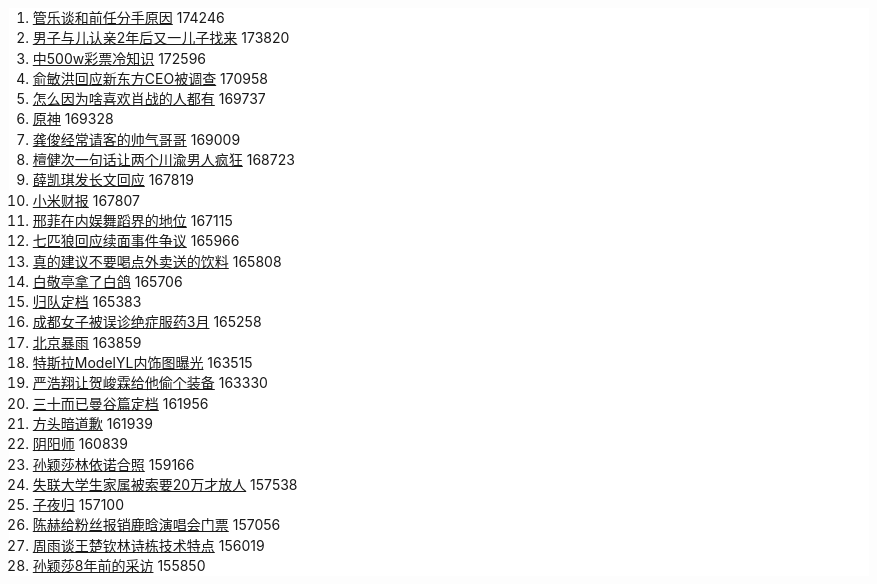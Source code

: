 1. [管乐谈和前任分手原因](https://s.weibo.com/weibo?q=%23%E7%AE%A1%E4%B9%90%E8%B0%88%E5%92%8C%E5%89%8D%E4%BB%BB%E5%88%86%E6%89%8B%E5%8E%9F%E5%9B%A0%23&t=31&band_rank=24&Refer=top) 174246
1. [男子与儿认亲2年后又一儿子找来](https://s.weibo.com/weibo?q=%23%E7%94%B7%E5%AD%90%E4%B8%8E%E5%84%BF%E8%AE%A4%E4%BA%B22%E5%B9%B4%E5%90%8E%E5%8F%88%E4%B8%80%E5%84%BF%E5%AD%90%E6%89%BE%E6%9D%A5%23&t=31&band_rank=47&Refer=top) 173820
1. [中500w彩票冷知识](https://s.weibo.com/weibo?q=%E4%B8%AD500w%E5%BD%A9%E7%A5%A8%E5%86%B7%E7%9F%A5%E8%AF%86&t=31&band_rank=32&Refer=top) 172596
1. [俞敏洪回应新东方CEO被调查](https://s.weibo.com/weibo?q=%23%E4%BF%9E%E6%95%8F%E6%B4%AA%E5%9B%9E%E5%BA%94%E6%96%B0%E4%B8%9C%E6%96%B9CEO%E8%A2%AB%E8%B0%83%E6%9F%A5%23&t=31&band_rank=35&Refer=top) 170958
1. [怎么因为啥喜欢肖战的人都有](https://s.weibo.com/weibo?q=%E6%80%8E%E4%B9%88%E5%9B%A0%E4%B8%BA%E5%95%A5%E5%96%9C%E6%AC%A2%E8%82%96%E6%88%98%E7%9A%84%E4%BA%BA%E9%83%BD%E6%9C%89&t=31&band_rank=24&Refer=top) 169737
1. [原神](https://s.weibo.com/weibo?q=%E5%8E%9F%E7%A5%9E&t=31&band_rank=29&Refer=top) 169328
1. [龚俊经常请客的帅气哥哥](https://s.weibo.com/weibo?q=%E9%BE%9A%E4%BF%8A%E7%BB%8F%E5%B8%B8%E8%AF%B7%E5%AE%A2%E7%9A%84%E5%B8%85%E6%B0%94%E5%93%A5%E5%93%A5&t=31&band_rank=30&Refer=top) 169009
1. [檀健次一句话让两个川渝男人疯狂](https://s.weibo.com/weibo?q=%E6%AA%80%E5%81%A5%E6%AC%A1%E4%B8%80%E5%8F%A5%E8%AF%9D%E8%AE%A9%E4%B8%A4%E4%B8%AA%E5%B7%9D%E6%B8%9D%E7%94%B7%E4%BA%BA%E7%96%AF%E7%8B%82&t=31&band_rank=37&Refer=top) 168723
1. [薛凯琪发长文回应](https://s.weibo.com/weibo?q=%E8%96%9B%E5%87%AF%E7%90%AA%E5%8F%91%E9%95%BF%E6%96%87%E5%9B%9E%E5%BA%94&t=31&band_rank=43&Refer=top) 167819
1. [小米财报](https://s.weibo.com/weibo?q=%E5%B0%8F%E7%B1%B3%E8%B4%A2%E6%8A%A5&t=31&band_rank=20&Refer=top) 167807
1. [邢菲在内娱舞蹈界的地位](https://s.weibo.com/weibo?q=%23%E9%82%A2%E8%8F%B2%E5%9C%A8%E5%86%85%E5%A8%B1%E8%88%9E%E8%B9%88%E7%95%8C%E7%9A%84%E5%9C%B0%E4%BD%8D%23&t=31&band_rank=25&Refer=top) 167115
1. [七匹狼回应续面事件争议](https://s.weibo.com/weibo?q=%23%E4%B8%83%E5%8C%B9%E7%8B%BC%E5%9B%9E%E5%BA%94%E7%BB%AD%E9%9D%A2%E4%BA%8B%E4%BB%B6%E4%BA%89%E8%AE%AE%23&t=31&band_rank=30&Refer=top) 165966
1. [真的建议不要喝点外卖送的饮料](https://s.weibo.com/weibo?q=%E7%9C%9F%E7%9A%84%E5%BB%BA%E8%AE%AE%E4%B8%8D%E8%A6%81%E5%96%9D%E7%82%B9%E5%A4%96%E5%8D%96%E9%80%81%E7%9A%84%E9%A5%AE%E6%96%99&t=31&band_rank=16&Refer=top) 165808
1. [白敬亭拿了白鸽](https://s.weibo.com/weibo?q=%23%E7%99%BD%E6%95%AC%E4%BA%AD%E6%8B%BF%E4%BA%86%E7%99%BD%E9%B8%BD%23&t=31&band_rank=44&Refer=top) 165706
1. [归队定档](https://s.weibo.com/weibo?q=%23%E5%BD%92%E9%98%9F%E5%AE%9A%E6%A1%A3%23&t=31&band_rank=32&Refer=top) 165383
1. [成都女子被误诊绝症服药3月](https://s.weibo.com/weibo?q=%23%E6%88%90%E9%83%BD%E5%A5%B3%E5%AD%90%E8%A2%AB%E8%AF%AF%E8%AF%8A%E7%BB%9D%E7%97%87%E6%9C%8D%E8%8D%AF3%E6%9C%88%23&t=31&band_rank=17&Refer=top) 165258
1. [北京暴雨](https://s.weibo.com/weibo?q=%E5%8C%97%E4%BA%AC%E6%9A%B4%E9%9B%A8&t=31&band_rank=36&Refer=top) 163859
1. [特斯拉ModelYL内饰图曝光](https://s.weibo.com/weibo?q=%23%E7%89%B9%E6%96%AF%E6%8B%89ModelYL%E5%86%85%E9%A5%B0%E5%9B%BE%E6%9B%9D%E5%85%89%23&t=31&band_rank=26&Refer=top) 163515
1. [严浩翔让贺峻霖给他偷个装备](https://s.weibo.com/weibo?q=%E4%B8%A5%E6%B5%A9%E7%BF%94%E8%AE%A9%E8%B4%BA%E5%B3%BB%E9%9C%96%E7%BB%99%E4%BB%96%E5%81%B7%E4%B8%AA%E8%A3%85%E5%A4%87&t=31&band_rank=45&Refer=top) 163330
1. [三十而已曼谷篇定档](https://s.weibo.com/weibo?q=%E4%B8%89%E5%8D%81%E8%80%8C%E5%B7%B2%E6%9B%BC%E8%B0%B7%E7%AF%87%E5%AE%9A%E6%A1%A3&t=31&band_rank=26&Refer=top) 161956
1. [方头暗道歉](https://s.weibo.com/weibo?q=%23%E6%96%B9%E5%A4%B4%E6%9A%97%E9%81%93%E6%AD%89%23&t=31&band_rank=34&Refer=top) 161939
1. [阴阳师](https://s.weibo.com/weibo?q=%E9%98%B4%E9%98%B3%E5%B8%88&t=31&band_rank=47&Refer=top) 160839
1. [孙颖莎林依诺合照](https://s.weibo.com/weibo?q=%E5%AD%99%E9%A2%96%E8%8E%8E%E6%9E%97%E4%BE%9D%E8%AF%BA%E5%90%88%E7%85%A7&t=31&band_rank=47&Refer=top) 159166
1. [失联大学生家属被索要20万才放人](https://s.weibo.com/weibo?q=%23%E5%A4%B1%E8%81%94%E5%A4%A7%E5%AD%A6%E7%94%9F%E5%AE%B6%E5%B1%9E%E8%A2%AB%E7%B4%A2%E8%A6%8120%E4%B8%87%E6%89%8D%E6%94%BE%E4%BA%BA%23&t=31&band_rank=28&Refer=top) 157538
1. [子夜归](https://s.weibo.com/weibo?q=%E5%AD%90%E5%A4%9C%E5%BD%92&t=31&band_rank=27&Refer=top) 157100
1. [陈赫给粉丝报销鹿晗演唱会门票](https://s.weibo.com/weibo?q=%E9%99%88%E8%B5%AB%E7%BB%99%E7%B2%89%E4%B8%9D%E6%8A%A5%E9%94%80%E9%B9%BF%E6%99%97%E6%BC%94%E5%94%B1%E4%BC%9A%E9%97%A8%E7%A5%A8&t=31&band_rank=35&Refer=top) 157056
1. [周雨谈王楚钦林诗栋技术特点](https://s.weibo.com/weibo?q=%E5%91%A8%E9%9B%A8%E8%B0%88%E7%8E%8B%E6%A5%9A%E9%92%A6%E6%9E%97%E8%AF%97%E6%A0%8B%E6%8A%80%E6%9C%AF%E7%89%B9%E7%82%B9&t=31&band_rank=39&Refer=top) 156019
1. [孙颖莎8年前的采访](https://s.weibo.com/weibo?q=%23%E5%AD%99%E9%A2%96%E8%8E%8E8%E5%B9%B4%E5%89%8D%E7%9A%84%E9%87%87%E8%AE%BF%23&t=31&band_rank=29&Refer=top) 155850